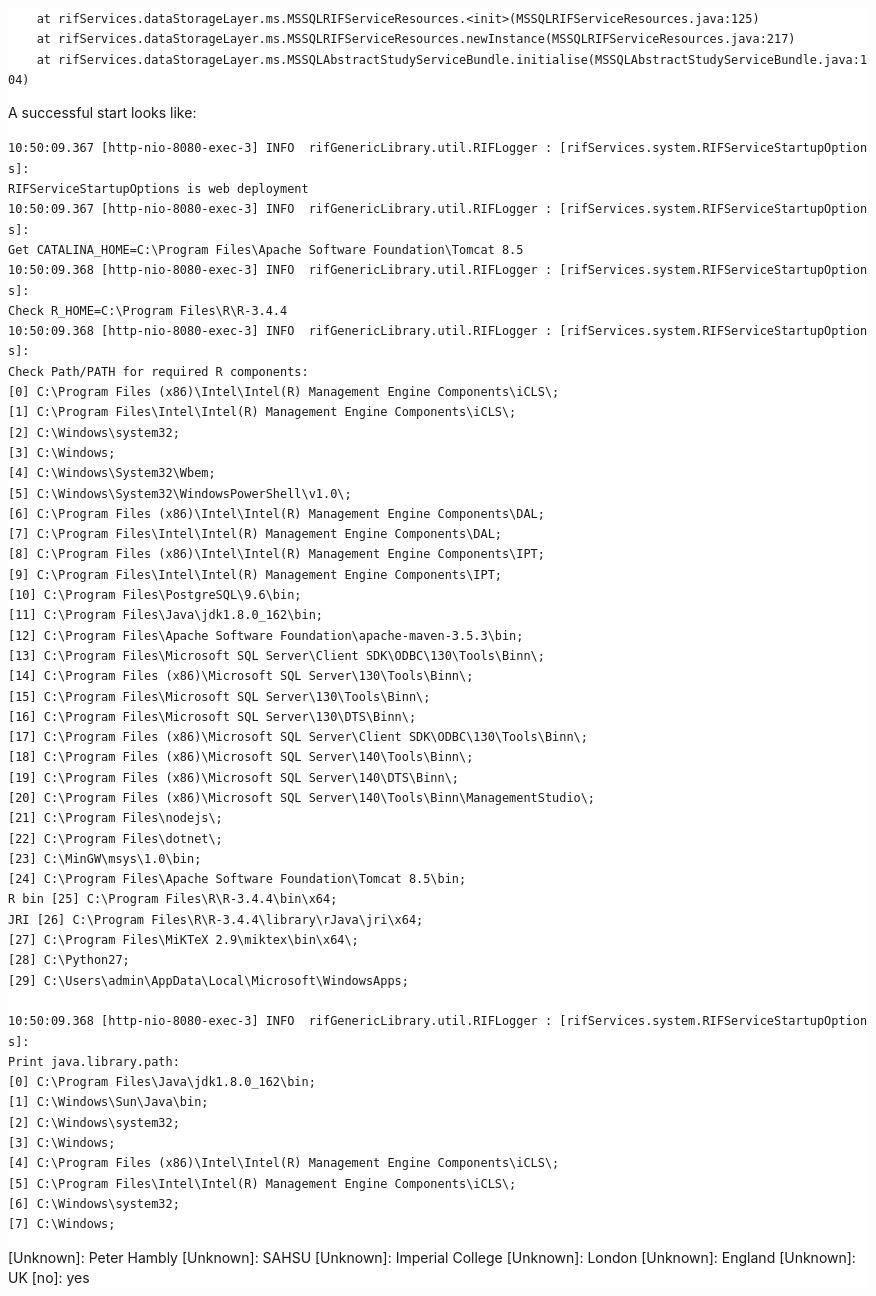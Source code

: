 ```
	at rifServices.dataStorageLayer.ms.MSSQLRIFServiceResources.<init>(MSSQLRIFServiceResources.java:125)
	at rifServices.dataStorageLayer.ms.MSSQLRIFServiceResources.newInstance(MSSQLRIFServiceResources.java:217)
	at rifServices.dataStorageLayer.ms.MSSQLAbstractStudyServiceBundle.initialise(MSSQLAbstractStudyServiceBundle.java:104)
```

A successful start looks like:
```
10:50:09.367 [http-nio-8080-exec-3] INFO  rifGenericLibrary.util.RIFLogger : [rifServices.system.RIFServiceStartupOptions]:
RIFServiceStartupOptions is web deployment
10:50:09.367 [http-nio-8080-exec-3] INFO  rifGenericLibrary.util.RIFLogger : [rifServices.system.RIFServiceStartupOptions]:
Get CATALINA_HOME=C:\Program Files\Apache Software Foundation\Tomcat 8.5
10:50:09.368 [http-nio-8080-exec-3] INFO  rifGenericLibrary.util.RIFLogger : [rifServices.system.RIFServiceStartupOptions]:
Check R_HOME=C:\Program Files\R\R-3.4.4
10:50:09.368 [http-nio-8080-exec-3] INFO  rifGenericLibrary.util.RIFLogger : [rifServices.system.RIFServiceStartupOptions]:
Check Path/PATH for required R components:
[0] C:\Program Files (x86)\Intel\Intel(R) Management Engine Components\iCLS\;
[1] C:\Program Files\Intel\Intel(R) Management Engine Components\iCLS\;
[2] C:\Windows\system32;
[3] C:\Windows;
[4] C:\Windows\System32\Wbem;
[5] C:\Windows\System32\WindowsPowerShell\v1.0\;
[6] C:\Program Files (x86)\Intel\Intel(R) Management Engine Components\DAL;
[7] C:\Program Files\Intel\Intel(R) Management Engine Components\DAL;
[8] C:\Program Files (x86)\Intel\Intel(R) Management Engine Components\IPT;
[9] C:\Program Files\Intel\Intel(R) Management Engine Components\IPT;
[10] C:\Program Files\PostgreSQL\9.6\bin;
[11] C:\Program Files\Java\jdk1.8.0_162\bin;
[12] C:\Program Files\Apache Software Foundation\apache-maven-3.5.3\bin;
[13] C:\Program Files\Microsoft SQL Server\Client SDK\ODBC\130\Tools\Binn\;
[14] C:\Program Files (x86)\Microsoft SQL Server\130\Tools\Binn\;
[15] C:\Program Files\Microsoft SQL Server\130\Tools\Binn\;
[16] C:\Program Files\Microsoft SQL Server\130\DTS\Binn\;
[17] C:\Program Files (x86)\Microsoft SQL Server\Client SDK\ODBC\130\Tools\Binn\;
[18] C:\Program Files (x86)\Microsoft SQL Server\140\Tools\Binn\;
[19] C:\Program Files (x86)\Microsoft SQL Server\140\DTS\Binn\;
[20] C:\Program Files (x86)\Microsoft SQL Server\140\Tools\Binn\ManagementStudio\;
[21] C:\Program Files\nodejs\;
[22] C:\Program Files\dotnet\;
[23] C:\MinGW\msys\1.0\bin;
[24] C:\Program Files\Apache Software Foundation\Tomcat 8.5\bin;
R bin [25] C:\Program Files\R\R-3.4.4\bin\x64;
JRI [26] C:\Program Files\R\R-3.4.4\library\rJava\jri\x64;
[27] C:\Program Files\MiKTeX 2.9\miktex\bin\x64\;
[28] C:\Python27;
[29] C:\Users\admin\AppData\Local\Microsoft\WindowsApps;

10:50:09.368 [http-nio-8080-exec-3] INFO  rifGenericLibrary.util.RIFLogger : [rifServices.system.RIFServiceStartupOptions]:
Print java.library.path:
[0] C:\Program Files\Java\jdk1.8.0_162\bin;
[1] C:\Windows\Sun\Java\bin;
[2] C:\Windows\system32;
[3] C:\Windows;
[4] C:\Program Files (x86)\Intel\Intel(R) Management Engine Components\iCLS\;
[5] C:\Program Files\Intel\Intel(R) Management Engine Components\iCLS\;
[6] C:\Windows\system32;
[7] C:\Windows;
```

  [Unknown]:  Peter Hambly
  [Unknown]:  SAHSU
  [Unknown]:  Imperial College
  [Unknown]:  London
  [Unknown]:  England
  [Unknown]:  UK
  [no]:  yes